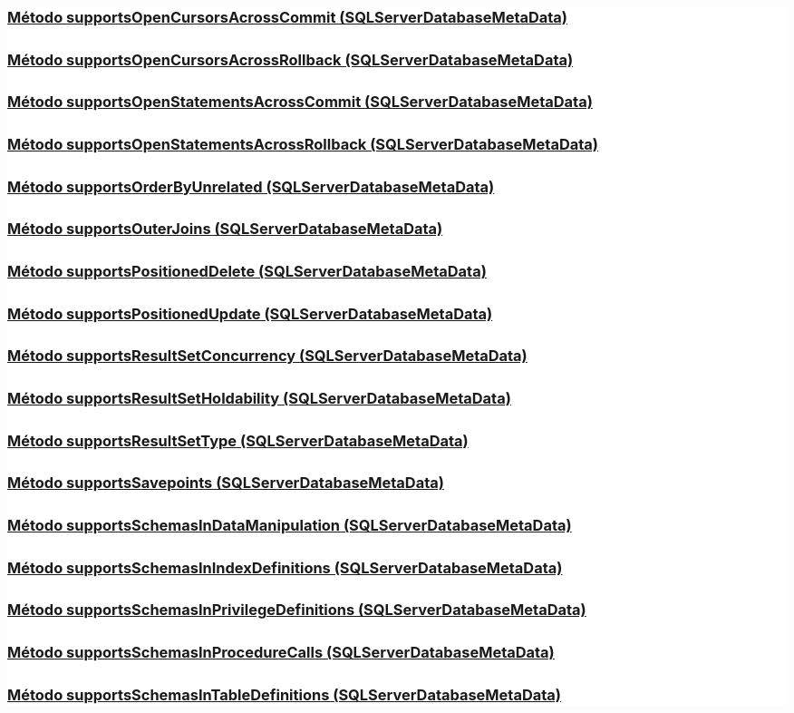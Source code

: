 ### [Método supportsOpenCursorsAcrossCommit (SQLServerDatabaseMetaData)](supportsopencursorsacrosscommit-method-sqlserverdatabasemetadata.md)
### [Método supportsOpenCursorsAcrossRollback (SQLServerDatabaseMetaData)](supportsopencursorsacrossrollback-method-sqlserverdatabasemetadata.md)
### [Método supportsOpenStatementsAcrossCommit (SQLServerDatabaseMetaData)](supportsopenstatementsacrosscommit-method-sqlserverdatabasemetadata.md)
### [Método supportsOpenStatementsAcrossRollback (SQLServerDatabaseMetaData)](supportsopenstatementsacrossrollback-method-sqlserverdatabasemetadata.md)
### [Método supportsOrderByUnrelated (SQLServerDatabaseMetaData)](supportsorderbyunrelated-method-sqlserverdatabasemetadata.md)
### [Método supportsOuterJoins (SQLServerDatabaseMetaData)](supportsouterjoins-method-sqlserverdatabasemetadata.md)
### [Método supportsPositionedDelete (SQLServerDatabaseMetaData)](supportspositioneddelete-method-sqlserverdatabasemetadata.md)
### [Método supportsPositionedUpdate (SQLServerDatabaseMetaData)](supportspositionedupdate-method-sqlserverdatabasemetadata.md)
### [Método supportsResultSetConcurrency (SQLServerDatabaseMetaData)](supportsresultsetconcurrency-method-sqlserverdatabasemetadata.md)
### [Método supportsResultSetHoldability (SQLServerDatabaseMetaData)](supportsresultsetholdability-method-sqlserverdatabasemetadata.md)
### [Método supportsResultSetType (SQLServerDatabaseMetaData)](supportsresultsettype-method-sqlserverdatabasemetadata.md)
### [Método supportsSavepoints (SQLServerDatabaseMetaData)](supportssavepoints-method-sqlserverdatabasemetadata.md)
### [Método supportsSchemasInDataManipulation (SQLServerDatabaseMetaData)](supportsschemasindatamanipulation-method-sqlserverdatabasemetadata.md)
### [Método supportsSchemasInIndexDefinitions (SQLServerDatabaseMetaData)](supportsschemasinindexdefinitions-method-sqlserverdatabasemetadata.md)
### [Método supportsSchemasInPrivilegeDefinitions (SQLServerDatabaseMetaData)](supportsschemasinprivilegedefinitions-method-sqlserverdatabasemetadata.md)
### [Método supportsSchemasInProcedureCalls (SQLServerDatabaseMetaData)](supportsschemasinprocedurecalls-method-sqlserverdatabasemetadata.md)
### [Método supportsSchemasInTableDefinitions (SQLServerDatabaseMetaData)](supportsschemasintabledefinitions-method-sqlserverdatabasemetadata.md)